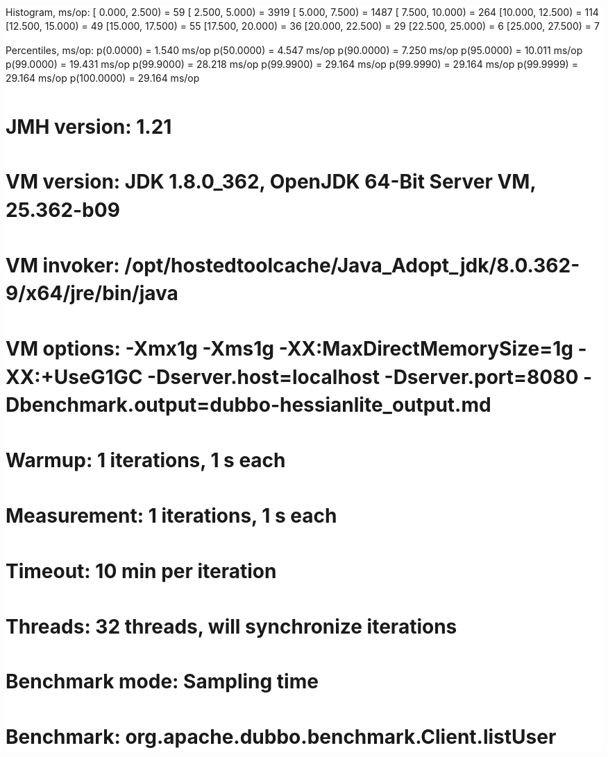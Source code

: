   Histogram, ms/op:
    [ 0.000,  2.500) = 59 
    [ 2.500,  5.000) = 3919 
    [ 5.000,  7.500) = 1487 
    [ 7.500, 10.000) = 264 
    [10.000, 12.500) = 114 
    [12.500, 15.000) = 49 
    [15.000, 17.500) = 55 
    [17.500, 20.000) = 36 
    [20.000, 22.500) = 29 
    [22.500, 25.000) = 6 
    [25.000, 27.500) = 7 

  Percentiles, ms/op:
      p(0.0000) =      1.540 ms/op
     p(50.0000) =      4.547 ms/op
     p(90.0000) =      7.250 ms/op
     p(95.0000) =     10.011 ms/op
     p(99.0000) =     19.431 ms/op
     p(99.9000) =     28.218 ms/op
     p(99.9900) =     29.164 ms/op
     p(99.9990) =     29.164 ms/op
     p(99.9999) =     29.164 ms/op
    p(100.0000) =     29.164 ms/op


# JMH version: 1.21
# VM version: JDK 1.8.0_362, OpenJDK 64-Bit Server VM, 25.362-b09
# VM invoker: /opt/hostedtoolcache/Java_Adopt_jdk/8.0.362-9/x64/jre/bin/java
# VM options: -Xmx1g -Xms1g -XX:MaxDirectMemorySize=1g -XX:+UseG1GC -Dserver.host=localhost -Dserver.port=8080 -Dbenchmark.output=dubbo-hessianlite_output.md
# Warmup: 1 iterations, 1 s each
# Measurement: 1 iterations, 1 s each
# Timeout: 10 min per iteration
# Threads: 32 threads, will synchronize iterations
# Benchmark mode: Sampling time
# Benchmark: org.apache.dubbo.benchmark.Client.listUser
